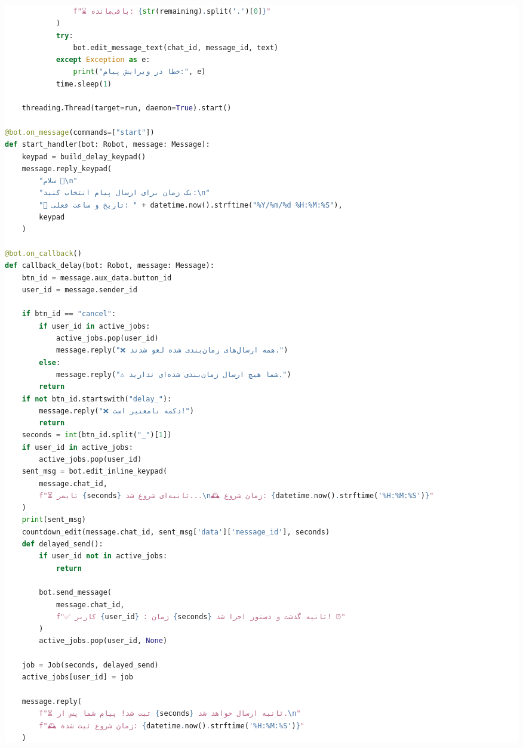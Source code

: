 ```python
                f"⌛ باقی‌مانده: {str(remaining).split('.')[0]}"
            )
            try:
                bot.edit_message_text(chat_id, message_id, text)
            except Exception as e:
                print("خطا در ویرایش پیام:", e)
            time.sleep(1)

    threading.Thread(target=run, daemon=True).start()

@bot.on_message(commands=["start"])
def start_handler(bot: Robot, message: Message):
    keypad = build_delay_keypad()
    message.reply_keypad(
        "سلام 👋\n"
        "یک زمان برای ارسال پیام انتخاب کنید:\n"
        "📅 تاریخ و ساعت فعلی: " + datetime.now().strftime("%Y/%m/%d %H:%M:%S"),
        keypad
    )

@bot.on_callback()
def callback_delay(bot: Robot, message: Message):
    btn_id = message.aux_data.button_id
    user_id = message.sender_id
    
    if btn_id == "cancel":
        if user_id in active_jobs:
            active_jobs.pop(user_id)
            message.reply("❌ همه ارسال‌های زمان‌بندی شده لغو شدند.")
        else:
            message.reply("⚠️ شما هیچ ارسال زمان‌بندی شده‌ای ندارید.")
        return
    if not btn_id.startswith("delay_"):
        message.reply("❌ دکمه نامعتبر است!")
        return
    seconds = int(btn_id.split("_")[1])
    if user_id in active_jobs:
        active_jobs.pop(user_id)
    sent_msg = bot.edit_inline_keypad(
        message.chat_id,
        f"⏳ تایمر {seconds} ثانیه‌ای شروع شد...\n🕰 زمان شروع: {datetime.now().strftime('%H:%M:%S')}"
    )
    print(sent_msg)
    countdown_edit(message.chat_id, sent_msg['data']['message_id'], seconds)
    def delayed_send():
        if user_id not in active_jobs:
            return
        
        bot.send_message(
            message.chat_id,
            f"✅ کاربر {user_id} : زمان {seconds} ثانیه گذشت و دستور اجرا شد! ⏰"
        )
        active_jobs.pop(user_id, None)

    job = Job(seconds, delayed_send)
    active_jobs[user_id] = job

    message.reply(
        f"⏳ ثبت شد! پیام شما پس از {seconds} ثانیه ارسال خواهد شد.\n"
        f"🕰 زمان شروع ثبت شده: {datetime.now().strftime('%H:%M:%S')}"
    )

```